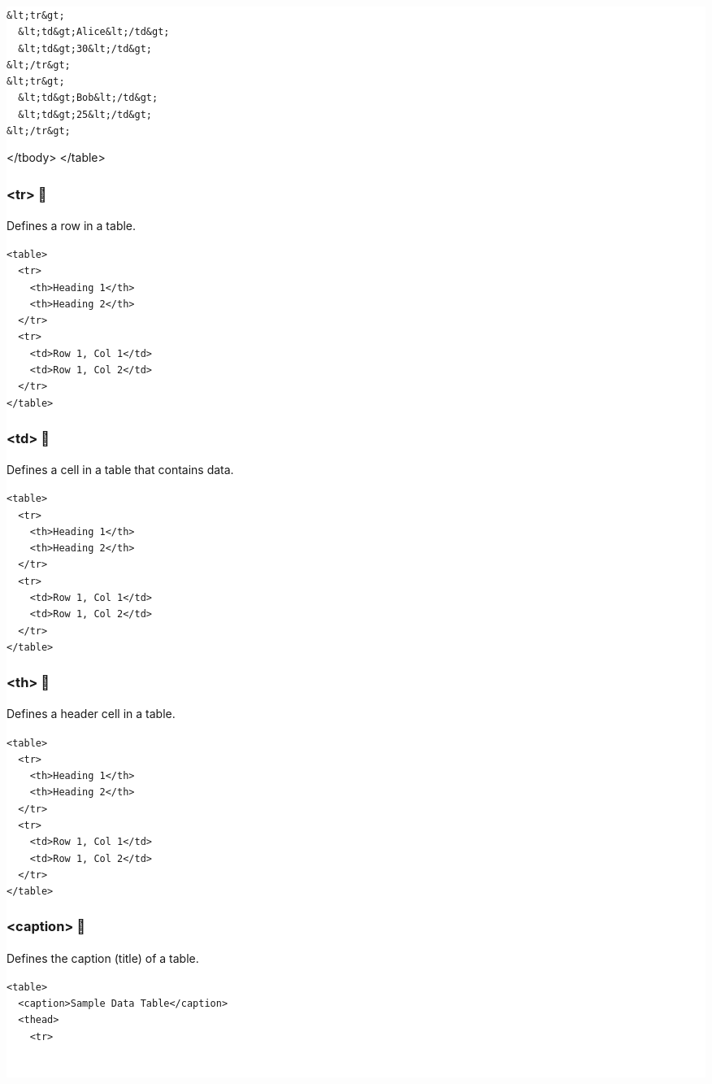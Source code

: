     &lt;tr&gt;
      &lt;td&gt;Alice&lt;/td&gt;
      &lt;td&gt;30&lt;/td&gt;
    &lt;/tr&gt;
    &lt;tr&gt;
      &lt;td&gt;Bob&lt;/td&gt;
      &lt;td&gt;25&lt;/td&gt;
    &lt;/tr&gt;
  &lt;/tbody&gt;
&lt;/table&gt;
</code></pre>
  </section>
  <section id="tag-tr">
    <h3>&lt;tr&gt; <span role="img" aria-label="table row">🔗</span></h3>
    <p>Defines a row in a table.</p>
    <pre><code>&lt;table&gt;
  &lt;tr&gt;
    &lt;th&gt;Heading 1&lt;/th&gt;
    &lt;th&gt;Heading 2&lt;/th&gt;
  &lt;/tr&gt;
  &lt;tr&gt;
    &lt;td&gt;Row 1, Col 1&lt;/td&gt;
    &lt;td&gt;Row 1, Col 2&lt;/td&gt;
  &lt;/tr&gt;
&lt;/table&gt;
</code></pre>
  </section>
  <section id="tag-td">
    <h3>&lt;td&gt; <span role="img" aria-label="table data cell">🔗</span></h3>
    <p>Defines a cell in a table that contains data.</p>
    <pre><code>&lt;table&gt;
  &lt;tr&gt;
    &lt;th&gt;Heading 1&lt;/th&gt;
    &lt;th&gt;Heading 2&lt;/th&gt;
  &lt;/tr&gt;
  &lt;tr&gt;
    &lt;td&gt;Row 1, Col 1&lt;/td&gt;
    &lt;td&gt;Row 1, Col 2&lt;/td&gt;
  &lt;/tr&gt;
&lt;/table&gt;
</code></pre>
  </section>
  <section id="tag-th">
    <h3>&lt;th&gt; <span role="img" aria-label="table header cell">🔗</span></h3>
    <p>Defines a header cell in a table.</p>
    <pre><code>&lt;table&gt;
  &lt;tr&gt;
    &lt;th&gt;Heading 1&lt;/th&gt;
    &lt;th&gt;Heading 2&lt;/th&gt;
  &lt;/tr&gt;
  &lt;tr&gt;
    &lt;td&gt;Row 1, Col 1&lt;/td&gt;
    &lt;td&gt;Row 1, Col 2&lt;/td&gt;
  &lt;/tr&gt;
&lt;/table&gt;
</code></pre>
  </section>
  <section id="tag-caption">
    <h3>&lt;caption&gt; <span role="img" aria-label="bookmark">🔖</span></h3>
    <p>Defines the caption (title) of a table.</p>
    <pre><code>&lt;table&gt;
  &lt;caption&gt;Sample Data Table&lt;/caption&gt;
  &lt;thead&gt;
    &lt;tr&gt;
